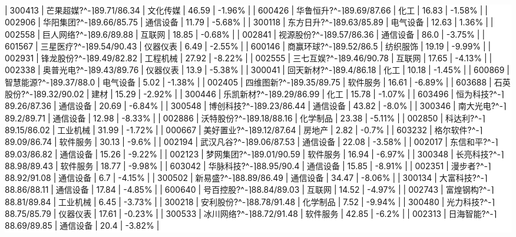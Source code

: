 | 300413 | 芒果超媒?^-⌉89.71/86.34  |   文化传媒   |   46.59   |  -1.96% |
| 600426 | 华鲁恒升?^-⌉89.69/87.66  |     化工     |   16.83   |  -1.58% |
| 002906 | 华阳集团?^-⌉89.66/85.75  |   通信设备   |   11.79   |  -5.68% |
| 300118 | 东方日升?^-⌉89.63/85.89  |   电气设备   |   12.63   |  1.36%  |
| 002558 |  巨人网络?^-⌉89.6/89.88  |    互联网    |   18.85   |  -0.68% |
| 002841 | 视源股份?^-⌉89.57/86.36  |   通信设备   |    86.0   |  -3.75% |
| 601567 | 三星医疗?^-⌉89.54/90.43  |   仪器仪表   |    6.49   |  -2.55% |
| 600146 |  商赢环球?^-⌉89.52/86.5  |   纺织服饰   |   19.19   |  -9.99% |
| 002931 | 锋龙股份?^-⌉89.49/82.82  |   工程机械   |   27.92   |  -8.22% |
| 002555 | 三七互娱?^-⌉89.46/90.78  |    互联网    |   17.65   |  -4.13% |
| 002338 | 奥普光电?^-⌉89.43/89.76  |   仪器仪表   |    13.9   |  -5.38% |
| 300041 |  回天新材?^-⌉89.4/86.18  |     化工     |   10.18   |  -1.45% |
| 600869 |  智慧能源?^-⌉89.37/88.0  |   电气设备   |    5.02   |  -1.38% |
| 002405 | 四维图新?^-⌉89.35/89.75  |   软件服务   |   16.61   |  -6.89% |
| 603688 | 石英股份?^-⌉89.32/90.02  |     建材     |   15.29   |  -2.92% |
| 300446 | 乐凯新材?^-⌉89.29/86.99  |     化工     |   15.78   |  -1.07% |
| 603496 | 恒为科技?^-⌉89.26/87.36  |   通信设备   |   20.69   |  -6.84% |
| 300548 | 博创科技?^-⌉89.23/86.44  |   通信设备   |   43.82   |  -8.0%  |
| 300346 |  南大光电?^-⌉89.2/89.71  |   通信设备   |   12.98   |  -8.33% |
| 002886 | 沃特股份?^-⌉89.18/88.16  |   化学制品   |   23.38   |  -5.11% |
| 002850 |  科达利?^-⌉89.15/86.02   |   工业机械   |   31.99   |  -1.72% |
| 000667 | 美好置业?^-⌉89.12/87.64  |    房地产    |    2.82   |  -0.7%  |
| 603232 | 格尔软件?^-⌉89.09/86.74  |   软件服务   |   30.13   |  -9.6%  |
| 002194 | 武汉凡谷?^-⌉89.06/87.53  |   通信设备   |   22.08   |  -3.58% |
| 002017 | 东信和平?^-⌉89.03/86.82  |   通信设备   |   15.26   |  -9.22% |
| 002123 | 梦网集团?^-⌉89.01/90.59  |   软件服务   |   16.94   |  -6.97% |
| 300348 | 长亮科技?^-⌉88.98/89.43  |   软件服务   |   18.77   |  -9.98% |
| 603042 |  华脉科技?^-⌉88.95/90.4  |   通信设备   |   15.85   |  -8.91% |
| 002351 |  漫步者?^-⌉88.92/91.08   |   通信设备   |    6.7    |  -4.15% |
| 300502 |  新易盛?^-⌉88.89/86.49   |   通信设备   |   34.47   |  -8.06% |
| 300134 | 大富科技?^-⌉88.86/88.11  |   通信设备   |   17.84   |  -4.85% |
| 600640 | 号百控股?^-⌉88.84/89.03  |    互联网    |   14.52   |  -4.97% |
| 002743 | 富煌钢构?^-⌉88.81/89.84  |   工业机械   |    6.45   |  -3.73% |
| 300218 | 安利股份?^-⌉88.78/91.48  |   化学制品   |    7.52   |  -9.94% |
| 300480 | 光力科技?^-⌉88.75/85.79  |   仪器仪表   |   17.61   |  -0.23% |
| 300533 | 冰川网络?^-⌉88.72/91.48  |   软件服务   |   42.85   |  -6.2%  |
| 002313 | 日海智能?^-⌉88.69/89.85  |   通信设备   |    20.4   |  -3.82% |